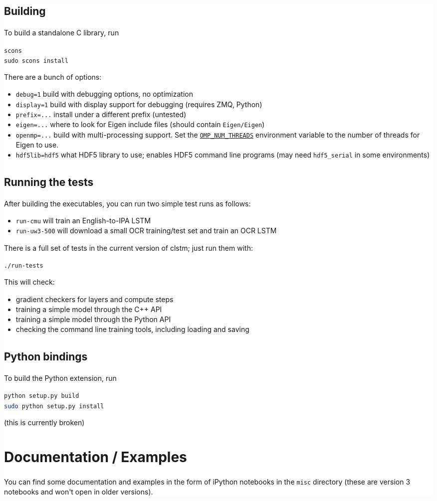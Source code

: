 ## Building

To build a standalone C library, run

    scons
    sudo scons install

There are a bunch of options:

 - `debug=1` build with debugging options, no optimization
 - <a id="display">`display=1`</a> build with display support for debugging (requires ZMQ, Python)
 - `prefix=...` install under a different prefix (untested)
 - `eigen=...` where to look for Eigen include files (should contain `Eigen/Eigen`)
 - `openmp=...` build with multi-processing support. Set the
   [`OMP_NUM_THREADS`](https://eigen.tuxfamily.org/dox/TopicMultiThreading.html)
   environment variable to the number of threads for Eigen to use.
 - <a id="hdf5">`hdf5lib=hdf5`</a> what HDF5 library to use; enables HDF5 command line 
   programs (may need `hdf5_serial` in some environments)

## Running the tests

After building the executables, you can run two simple test runs as follows:

 - `run-cmu` will train an English-to-IPA LSTM
 - `run-uw3-500` will download a small OCR training/test set and train an OCR LSTM

There is a full set of tests in the current version of clstm; just
run them with:

```sh
./run-tests
```

This will check:

 - gradient checkers for layers and compute steps
 - training a simple model through the C++ API
 - training a simple model through the Python API
 - checking the command line training tools, including loading and saving

## Python bindings

To build the Python extension, run

```sh
python setup.py build
sudo python setup.py install
```

(this is currently broken)

# Documentation / Examples

You can find some documentation and examples in the form of iPython notebooks in the `misc` directory
(these are version 3 notebooks and won't open in older versions).
